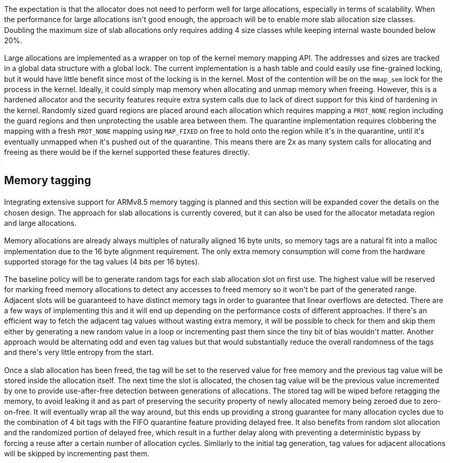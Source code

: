 The expectation is that the allocator does not need to perform well for large
allocations, especially in terms of scalability. When the performance for large
allocations isn't good enough, the approach will be to enable more slab
allocation size classes. Doubling the maximum size of slab allocations only
requires adding 4 size classes while keeping internal waste bounded below 20%.

Large allocations are implemented as a wrapper on top of the kernel memory
mapping API. The addresses and sizes are tracked in a global data structure
with a global lock. The current implementation is a hash table and could easily
use fine-grained locking, but it would have little benefit since most of the
locking is in the kernel. Most of the contention will be on the `mmap_sem` lock
for the process in the kernel. Ideally, it could simply map memory when
allocating and unmap memory when freeing. However, this is a hardened allocator
and the security features require extra system calls due to lack of direct
support for this kind of hardening in the kernel. Randomly sized guard regions
are placed around each allocation which requires mapping a `PROT_NONE` region
including the guard regions and then unprotecting the usable area between them.
The quarantine implementation requires clobbering the mapping with a fresh
`PROT_NONE` mapping using `MAP_FIXED` on free to hold onto the region while
it's in the quarantine, until it's eventually unmapped when it's pushed out of
the quarantine. This means there are 2x as many system calls for allocating and
freeing as there would be if the kernel supported these features directly.

## Memory tagging

Integrating extensive support for ARMv8.5 memory tagging is planned and this
section will be expanded cover the details on the chosen design. The approach
for slab allocations is currently covered, but it can also be used for the
allocator metadata region and large allocations.

Memory allocations are already always multiples of naturally aligned 16 byte
units, so memory tags are a natural fit into a malloc implementation due to the
16 byte alignment requirement. The only extra memory consumption will come from
the hardware supported storage for the tag values (4 bits per 16 bytes).

The baseline policy will be to generate random tags for each slab allocation
slot on first use. The highest value will be reserved for marking freed memory
allocations to detect any accesses to freed memory so it won't be part of the
generated range. Adjacent slots will be guaranteed to have distinct memory tags
in order to guarantee that linear overflows are detected. There are a few ways
of implementing this and it will end up depending on the performance costs of
different approaches. If there's an efficient way to fetch the adjacent tag
values without wasting extra memory, it will be possible to check for them and
skip them either by generating a new random value in a loop or incrementing
past them since the tiny bit of bias wouldn't matter. Another approach would be
alternating odd and even tag values but that would substantially reduce the
overall randomness of the tags and there's very little entropy from the start.

Once a slab allocation has been freed, the tag will be set to the reserved
value for free memory and the previous tag value will be stored inside the
allocation itself. The next time the slot is allocated, the chosen tag value
will be the previous value incremented by one to provide use-after-free
detection between generations of allocations. The stored tag will be wiped
before retagging the memory, to avoid leaking it and as part of preserving the
security property of newly allocated memory being zeroed due to zero-on-free.
It will eventually wrap all the way around, but this ends up providing a strong
guarantee for many allocation cycles due to the combination of 4 bit tags with
the FIFO quarantine feature providing delayed free. It also benefits from
random slot allocation and the randomized portion of delayed free, which result
in a further delay along with preventing a deterministic bypass by forcing a
reuse after a certain number of allocation cycles. Similarly to the initial tag
generation, tag values for adjacent allocations will be skipped by incrementing
past them.
